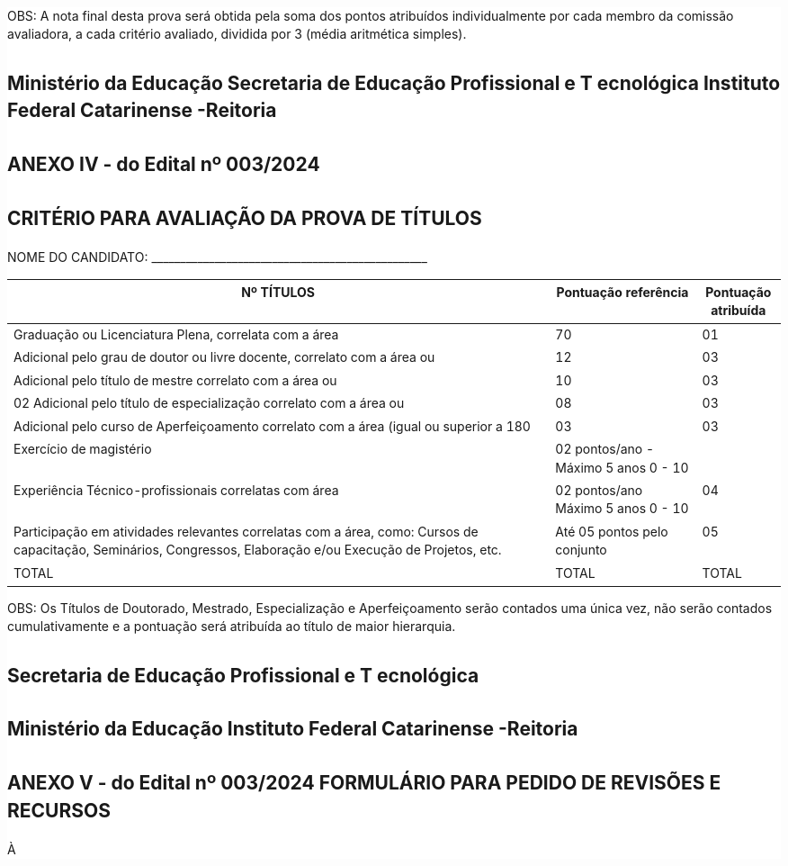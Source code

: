 OBS: A nota final desta prova será obtida pela soma dos pontos atribuídos individualmente por cada membro da comissão avaliadora, a cada critério avaliado, dividida por 3 (média aritmética simples).





## Ministério da Educação Secretaria de Educação Profissional e T ecnológica Instituto Federal Catarinense -Reitoria

## ANEXO IV - do Edital nº 003/2024

## CRITÉRIO PARA AVALIAÇÃO DA PROVA DE TÍTULOS

NOME DO CANDIDATO: \_\_\_\_\_\_\_\_\_\_\_\_\_\_\_\_\_\_\_\_\_\_\_\_\_\_\_\_\_\_\_\_\_\_\_\_\_\_\_\_\_\_\_\_\_\_\_\_

| Nº  TÍTULOS                                                                                                                                                     | Pontuação  referência                  | Pontuação  atribuída   |
|-----------------------------------------------------------------------------------------------------------------------------------------------------------------|----------------------------------------|------------------------|
| Graduação ou Licenciatura Plena, correlata  com a área                                                                                                          | 70                                     | 01                     |
| Adicional pelo grau de doutor ou livre  docente, correlato com a área ou                                                                                        | 12                                     | 03                     |
| Adicional pelo título de mestre correlato  com a área ou                                                                                                        | 10                                     | 03                     |
| 02  Adicional pelo título de especialização  correlato com a área ou                                                                                            | 08                                     | 03                     |
| Adicional pelo curso de Aperfeiçoamento  correlato com a área (igual ou superior a 180                                                                          | 03                                     | 03                     |
| Exercício de magistério                                                                                                                                         | 02 pontos/ano -  Máximo 5 anos  0 - 10 |                        |
| Experiência Técnico-profissionais correlatas  com área                                                                                                          | 02 pontos/ano  Máximo 5 anos  0 - 10   | 04                     |
| Participação em atividades relevantes  correlatas com a área, como: Cursos de  capacitação, Seminários, Congressos,  Elaboração e/ou Execução de Projetos, etc. | Até 05 pontos  pelo conjunto           | 05                     |
| TOTAL                                                                                                                                                           | TOTAL                                  | TOTAL                  |

OBS: Os  Títulos  de  Doutorado,  Mestrado,  Especialização  e  Aperfeiçoamento  serão contados  uma  única  vez,  não  serão  contados  cumulativamente  e  a  pontuação  será atribuída ao título de maior hierarquia.





## Secretaria de Educação Profissional e T ecnológica

## Ministério da Educação Instituto Federal Catarinense -Reitoria

## ANEXO V - do Edital nº 003/2024 FORMULÁRIO PARA PEDIDO DE REVISÕES E RECURSOS

À
